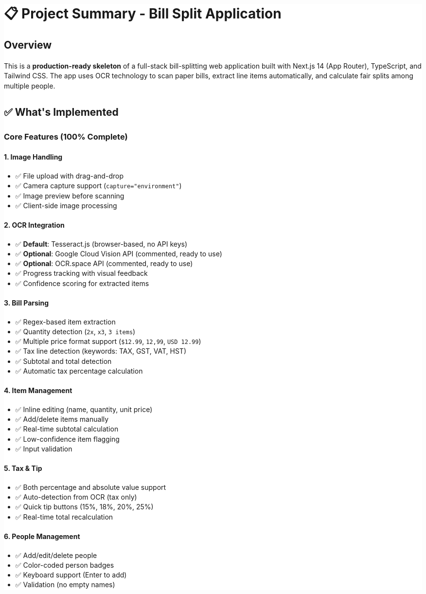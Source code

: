 # 📋 Project Summary - Bill Split Application

## Overview

This is a **production-ready skeleton** of a full-stack bill-splitting web application built with Next.js 14 (App Router), TypeScript, and Tailwind CSS. The app uses OCR technology to scan paper bills, extract line items automatically, and calculate fair splits among multiple people.

## ✅ What's Implemented

### Core Features (100% Complete)

#### 1. Image Handling
- ✅ File upload with drag-and-drop
- ✅ Camera capture support (`capture="environment"`)
- ✅ Image preview before scanning
- ✅ Client-side image processing

#### 2. OCR Integration
- ✅ **Default**: Tesseract.js (browser-based, no API keys)
- ✅ **Optional**: Google Cloud Vision API (commented, ready to use)
- ✅ **Optional**: OCR.space API (commented, ready to use)
- ✅ Progress tracking with visual feedback
- ✅ Confidence scoring for extracted items

#### 3. Bill Parsing
- ✅ Regex-based item extraction
- ✅ Quantity detection (`2x`, `x3`, `3 items`)
- ✅ Multiple price format support (`$12.99`, `12,99`, `USD 12.99`)
- ✅ Tax line detection (keywords: TAX, GST, VAT, HST)
- ✅ Subtotal and total detection
- ✅ Automatic tax percentage calculation

#### 4. Item Management
- ✅ Inline editing (name, quantity, unit price)
- ✅ Add/delete items manually
- ✅ Real-time subtotal calculation
- ✅ Low-confidence item flagging
- ✅ Input validation

#### 5. Tax & Tip
- ✅ Both percentage and absolute value support
- ✅ Auto-detection from OCR (tax only)
- ✅ Quick tip buttons (15%, 18%, 20%, 25%)
- ✅ Real-time total recalculation

#### 6. People Management
- ✅ Add/edit/delete people
- ✅ Color-coded person badges
- ✅ Keyboard support (Enter to add)
- ✅ Validation (no empty names)
